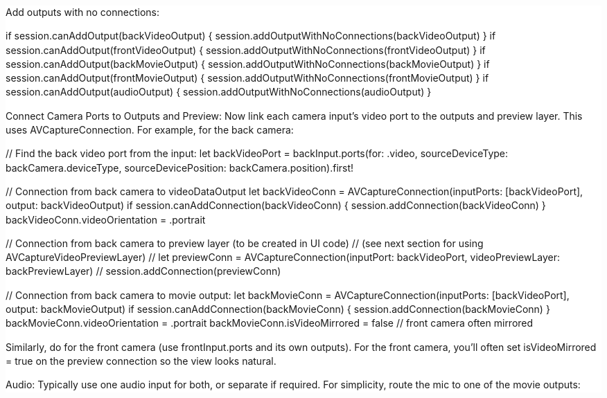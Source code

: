 
Add outputs with no connections:

if session.canAddOutput(backVideoOutput) {
    session.addOutputWithNoConnections(backVideoOutput)
}
if session.canAddOutput(frontVideoOutput) {
    session.addOutputWithNoConnections(frontVideoOutput)
}
if session.canAddOutput(backMovieOutput) {
    session.addOutputWithNoConnections(backMovieOutput)
}
if session.canAddOutput(frontMovieOutput) {
    session.addOutputWithNoConnections(frontMovieOutput)
}
if session.canAddOutput(audioOutput) {
    session.addOutputWithNoConnections(audioOutput)
}


Connect Camera Ports to Outputs and Preview:
Now link each camera input’s video port to the outputs and preview layer. This uses AVCaptureConnection. For example, for the back camera:

// Find the back video port from the input:
let backVideoPort = backInput.ports(for: .video, sourceDeviceType: backCamera.deviceType, sourceDevicePosition: backCamera.position).first!

// Connection from back camera to videoDataOutput
let backVideoConn = AVCaptureConnection(inputPorts: [backVideoPort], output: backVideoOutput)
if session.canAddConnection(backVideoConn) {
    session.addConnection(backVideoConn)
}
backVideoConn.videoOrientation = .portrait

// Connection from back camera to preview layer (to be created in UI code)
// (see next section for using AVCaptureVideoPreviewLayer)
// let previewConn = AVCaptureConnection(inputPort: backVideoPort, videoPreviewLayer: backPreviewLayer)
// session.addConnection(previewConn)

// Connection from back camera to movie output:
let backMovieConn = AVCaptureConnection(inputPorts: [backVideoPort], output: backMovieOutput)
if session.canAddConnection(backMovieConn) {
    session.addConnection(backMovieConn)
}
backMovieConn.videoOrientation = .portrait
backMovieConn.isVideoMirrored = false  // front camera often mirrored


Similarly, do for the front camera (use frontInput.ports and its own outputs). For the front camera, you’ll often set isVideoMirrored = true on the preview connection so the view looks natural.

Audio: Typically use one audio input for both, or separate if required. For simplicity, route the mic to one of the movie outputs:
